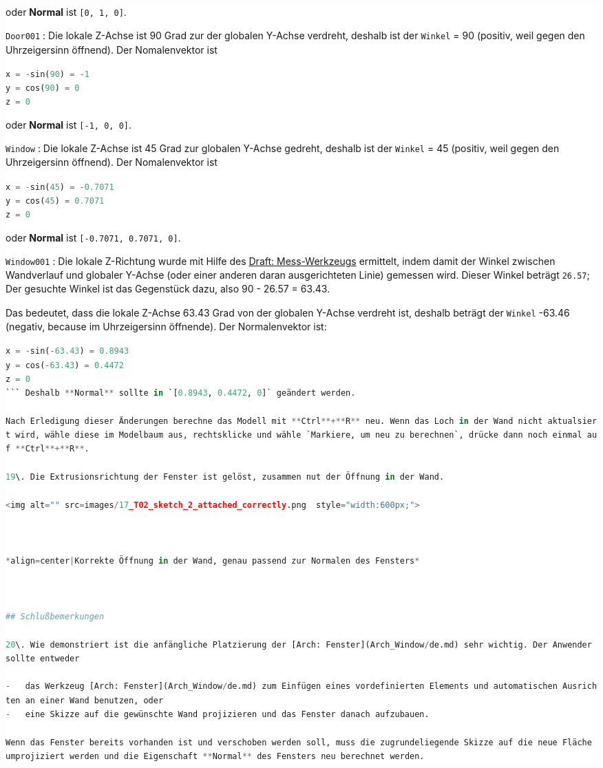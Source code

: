 oder **Normal** ist `[0, 1, 0]`.

`Door001`
:   Die lokale Z-Achse ist 90 Grad zur der globalen Y-Achse verdreht, deshalb ist der `Winkel` = 90 (positiv, weil gegen den Uhrzeigersinn öffnend). Der Nomalenvektor ist


```python
x = -sin(90) = -1
y = cos(90) = 0
z = 0
```

oder **Normal** ist `[-1, 0, 0]`.

`Window`
:   Die lokale Z-Achse ist 45 Grad zur globalen Y-Achse gedreht, deshalb ist der `Winkel` = 45 (positiv, weil gegen den Uhrzeigersinn öffnend). Der Nomalenvektor ist


```python
x = -sin(45) = -0.7071
y = cos(45) = 0.7071
z = 0
```

oder **Normal** ist `[-0.7071, 0.7071, 0]`.

`Window001`
:   Die lokale Z-Richtung wurde mit Hilfe des [Draft: Mess-Werkzeugs](Draft_Dimension/de.md) ermittelt, indem damit der Winkel zwischen Wandverlauf und globaler Y-Achse (oder einer anderen daran ausgerichteten Linie) gemessen wird. Dieser Winkel beträgt `26.57`; Der gesuchte Winkel ist das Gegenstück dazu, also 90 - 26.57 = 63.43.

Das bedeutet, dass die lokale Z-Achse 63.43 Grad von der globalen Y-Achse verdreht ist, deshalb beträgt der `Winkel` -63.46 (negativ, because im Uhrzeigersinn öffnende). Der Normalenvektor ist: 
```python
x = -sin(-63.43) = 0.8943
y = cos(-63.43) = 0.4472
z = 0
``` Deshalb **Normal** sollte in `[0.8943, 0.4472, 0]` geändert werden.

Nach Erledigung dieser Änderungen berechne das Modell mit **Ctrl**+**R** neu. Wenn das Loch in der Wand nicht aktualsiert wird, wähle diese im Modelbaum aus, rechtsklicke und wähle `Markiere, um neu zu berechnen`, drücke dann noch einmal auf **Ctrl**+**R**.

19\. Die Extrusionsrichtung der Fenster ist gelöst, zusammen nut der Öffnung in der Wand.

<img alt="" src=images/17_T02_sketch_2_attached_correctly.png  style="width:600px;">



*align=center|Korrekte Öffnung in der Wand, genau passend zur Normalen des Fensters*



## Schlußbemerkungen

20\. Wie demonstriert ist die anfängliche Platzierung der [Arch: Fenster](Arch_Window/de.md) sehr wichtig. Der Anwender sollte entweder

-   das Werkzeug [Arch: Fenster](Arch_Window/de.md) zum Einfügen eines vordefinierten Elements und automatischen Ausrichten an einer Wand benutzen, oder
-   eine Skizze auf die gewünschte Wand projizieren und das Fenster danach aufzubauen.

Wenn das Fenster bereits vorhanden ist und verschoben werden soll, muss die zugrundeliegende Skizze auf die neue Fläche umprojiziert werden und die Eigenschaft **Normal** des Fensters neu berechnet werden.

```